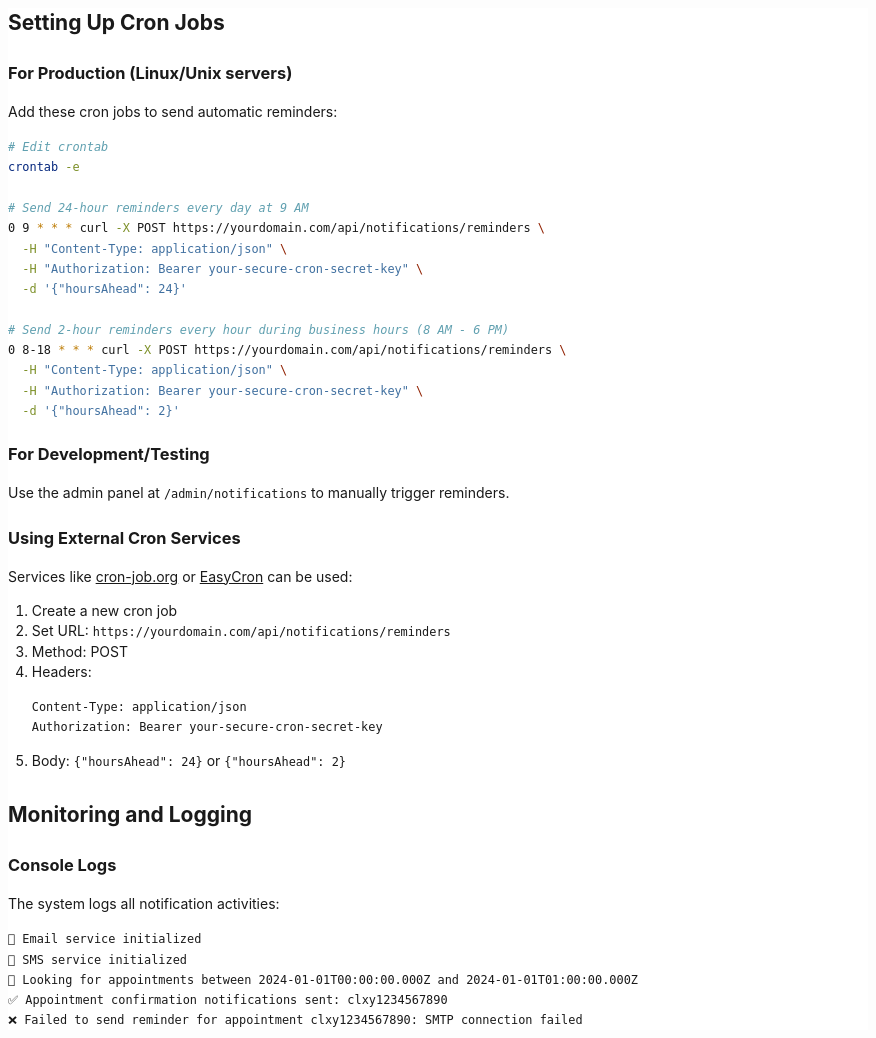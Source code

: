 ## Setting Up Cron Jobs

### For Production (Linux/Unix servers)

Add these cron jobs to send automatic reminders:

```bash
# Edit crontab
crontab -e

# Send 24-hour reminders every day at 9 AM
0 9 * * * curl -X POST https://yourdomain.com/api/notifications/reminders \
  -H "Content-Type: application/json" \
  -H "Authorization: Bearer your-secure-cron-secret-key" \
  -d '{"hoursAhead": 24}'

# Send 2-hour reminders every hour during business hours (8 AM - 6 PM)
0 8-18 * * * curl -X POST https://yourdomain.com/api/notifications/reminders \
  -H "Content-Type: application/json" \
  -H "Authorization: Bearer your-secure-cron-secret-key" \
  -d '{"hoursAhead": 2}'
```

### For Development/Testing

Use the admin panel at `/admin/notifications` to manually trigger reminders.

### Using External Cron Services

Services like [cron-job.org](https://cron-job.org) or [EasyCron](https://www.easycron.com) can be used:

1. Create a new cron job
2. Set URL: `https://yourdomain.com/api/notifications/reminders`
3. Method: POST
4. Headers:
   ```
   Content-Type: application/json
   Authorization: Bearer your-secure-cron-secret-key
   ```
5. Body: `{"hoursAhead": 24}` or `{"hoursAhead": 2}`

## Monitoring and Logging

### Console Logs

The system logs all notification activities:

```
📧 Email service initialized
📱 SMS service initialized
🔔 Looking for appointments between 2024-01-01T00:00:00.000Z and 2024-01-01T01:00:00.000Z
✅ Appointment confirmation notifications sent: clxy1234567890
❌ Failed to send reminder for appointment clxy1234567890: SMTP connection failed
```
